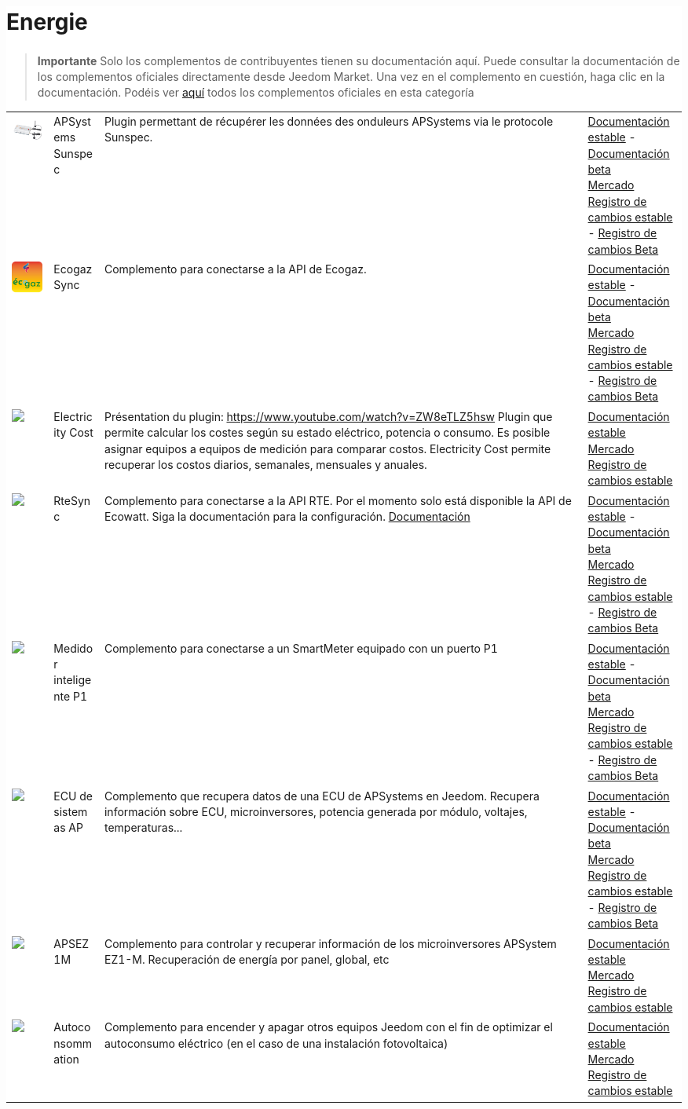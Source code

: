 
# Energie


>**Importante**
>Solo los complementos de contribuyentes tienen su documentación aquí. Puede consultar la documentación de los complementos oficiales directamente desde Jeedom Market. Una vez en el complemento en cuestión, haga clic en la documentación.
>Podéis ver [aquí](https://market.jeedom.com/index.php?v=d&p=market&type=plugin&categorie=energy) todos los complementos oficiales en esta categoría


| | | | |
|--- | --- | --- | ---|
|<img src="APSystemsSunspec/APSystemsSunspec_icon.png" class="pluginLogo" width="100" />|APSystems Sunspec|Plugin permettant de récupérer les données des onduleurs APSystems via le protocole Sunspec.|[Documentación estable](https://github.com/Noyax-37/APSystemsSunspec/blob/master/docs/es_ES/index.md) - [Documentación beta](https://github.com/Noyax-37/APSystemsSunspec/blob/develop/docs/es_ES/index.md)<br/>[Mercado](https://market.jeedom.com/index.php?v=d&p=market_display&id=4565)<br/>[Registro de cambios estable](https://github.com/Noyax-37/APSystemsSunspec/blob/master/docs/es_ES/changelog.md) - [Registro de cambios Beta](https://github.com/Noyax-37/APSystemsSunspec/blob/develop/docs/es_ES/changelog.md)|
|<img src="EcogazSync/EcogazSync_icon.png" class="pluginLogo" width="100" />|EcogazSync|Complemento para conectarse a la API de Ecogaz.|[Documentación estable](https://github.com/impulsio/EcogazSync/blob/main/docs/es_ES/index.md) - [Documentación beta](https://github.com/impulsio/EcogazSync/blob/beta/docs/es_ES/index.md)<br/>[Mercado](https://market.jeedom.com/index.php?v=d&p=market_display&id=4347)<br/>[Registro de cambios estable](https://github.com/impulsio/EcogazSync/blob/main/docs/es_ES/changelog.md) - [Registro de cambios Beta](https://github.com/impulsio/EcogazSync/blob/beta/docs/es_ES/changelog.md)|
|<img src="ElectricityCost/ElectricityCost_icon.png" class="pluginLogo" width="100" />|Electricity Cost|Présentation du plugin: https://www.youtube.com/watch?v=ZW8eTLZ5hsw Plugin que permite calcular los costes según su estado eléctrico, potencia o consumo. Es posible asignar equipos a equipos de medición para comparar costos. Electricity Cost permite recuperar los costos diarios, semanales, mensuales y anuales.|[Documentación estable](https://hbedek.github.io/Jeedom_docs/docs/ElectricityCost/es_ES/)<br/>[Mercado](https://market.jeedom.com/index.php?v=d&p=market_display&id=4179)<br/>[Registro de cambios estable](https://hbedek.github.io/Jeedom_docs/docs/ElectricityCost/es_ES/changelog)|
|<img src="RteSync/RteSync_icon.png" class="pluginLogo" width="100" />|RteSync|Complemento para conectarse a la API RTE. Por el momento solo está disponible la API de Ecowatt. Siga la documentación para la configuración. [Documentación](https://github.com/impulsio/RteSync/blob/beta/docs/es_ES/index.md)|[Documentación estable](https://github.com/impulsio/RteSync/blob/main/docs/es_ES/index.md) - [Documentación beta](https://github.com/impulsio/RteSync/blob/beta/docs/es_ES/index.md)<br/>[Mercado](https://market.jeedom.com/index.php?v=d&p=market_display&id=4338)<br/>[Registro de cambios estable](https://github.com/impulsio/RteSync/blob/main/docs/es_ES/changelog.md) - [Registro de cambios Beta](https://github.com/impulsio/RteSync/blob/beta/docs/es_ES/changelog.md)|
|<img src="SmartMeterP1/SmartMeterP1_icon.png" class="pluginLogo" width="100" />|Medidor inteligente P1|Complemento para conectarse a un SmartMeter equipado con un puerto P1|[Documentación estable](https://mips2648.github.io/jeedom-plugins-docs/SmartMeterP1/es_ES/) - [Documentación beta](https://mips2648.github.io/jeedom-plugins-docs/SmartMeterP1/es_ES/)<br/>[Mercado](https://market.jeedom.com/index.php?v=d&p=market_display&id=4190)<br/>[Registro de cambios estable](https://mips2648.github.io/jeedom-plugins-docs/SmartMeterP1/es_ES/changelog) - [Registro de cambios Beta](https://mips2648.github.io/jeedom-plugins-docs/SmartMeterP1/es_ES/changelog)|
|<img src="aps_ecu/aps_ecu_icon.png" class="pluginLogo" width="100" />|ECU de sistemas AP|Complemento que recupera datos de una ECU de APSystems en Jeedom. Recupera información sobre ECU, microinversores, potencia generada por módulo, voltajes, temperaturas...|[Documentación estable](https://nchoiset.github.io/jeedom-plugins-doc/aps_ecu/es_ES/index) - [Documentación beta](https://nchoiset.github.io/jeedom-plugins-doc/aps_ecu/es_ES/beta/index)<br/>[Mercado](https://market.jeedom.com/index.php?v=d&p=market_display&id=4318)<br/>[Registro de cambios estable](https://nchoiset.github.io/jeedom-plugins-doc/aps_ecu/es_ES/changelog) - [Registro de cambios Beta](https://nchoiset.github.io/jeedom-plugins-doc/aps_ecu/es_ES/beta/changelog)|
|<img src="apsez1m/apsez1m_icon.png" class="pluginLogo" width="100" />|APSEZ1M|Complemento para controlar y recuperar información de los microinversores APSystem EZ1-M. Recuperación de energía por panel, global, etc|[Documentación estable](https://taggou91.github.io/jeedom_docs/plugins/aps-ez1m/es_ES/)<br/>[Mercado](https://market.jeedom.com/index.php?v=d&p=market_display&id=4477)<br/>[Registro de cambios estable](https://taggou91.github.io/jeedom_docs/plugins/aps-ez1m/changelog.html)|
|<img src="autoconso/autoconso_icon.png" class="pluginLogo" width="100" />|Autoconsommation|Complemento para encender y apagar otros equipos Jeedom con el fin de optimizar el autoconsumo eléctrico (en el caso de una instalación fotovoltaica)|[Documentación estable](https://bwibwi13.github.io/plugin-autoconso/fr_FR)<br/>[Mercado](https://market.jeedom.com/index.php?v=d&p=market_display&id=4322)<br/>[Registro de cambios estable](https://bwibwi13.github.io/plugin-autoconso/es_ES/changelog)|